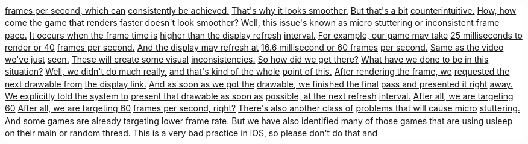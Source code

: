 [frames per second, which can](https://developer.apple.com/videos/wwdc2018/videos/play/wwdc2018/612/?time=404) [consistently be achieved.](https://developer.apple.com/videos/wwdc2018/videos/play/wwdc2018/612/?time=405) [That's why it looks smoother.](https://developer.apple.com/videos/wwdc2018/videos/play/wwdc2018/612/?time=407) [But that's a bit](https://developer.apple.com/videos/wwdc2018/videos/play/wwdc2018/612/?time=409) [counterintuitive.](https://developer.apple.com/videos/wwdc2018/videos/play/wwdc2018/612/?time=412) [How, how come the game that](https://developer.apple.com/videos/wwdc2018/videos/play/wwdc2018/612/?time=414) [renders faster doesn't look](https://developer.apple.com/videos/wwdc2018/videos/play/wwdc2018/612/?time=416) [smoother?](https://developer.apple.com/videos/wwdc2018/videos/play/wwdc2018/612/?time=418) [Well, this issue's known as](https://developer.apple.com/videos/wwdc2018/videos/play/wwdc2018/612/?time=420) [micro stuttering or inconsistent](https://developer.apple.com/videos/wwdc2018/videos/play/wwdc2018/612/?time=421) [frame pace.](https://developer.apple.com/videos/wwdc2018/videos/play/wwdc2018/612/?time=424) [It occurs when the frame time is](https://developer.apple.com/videos/wwdc2018/videos/play/wwdc2018/612/?time=426) [higher than the display refresh](https://developer.apple.com/videos/wwdc2018/videos/play/wwdc2018/612/?time=428) [interval.](https://developer.apple.com/videos/wwdc2018/videos/play/wwdc2018/612/?time=430) [For example, our game may take](https://developer.apple.com/videos/wwdc2018/videos/play/wwdc2018/612/?time=431) [25 milliseconds to render or 40](https://developer.apple.com/videos/wwdc2018/videos/play/wwdc2018/612/?time=434) [frames per second.](https://developer.apple.com/videos/wwdc2018/videos/play/wwdc2018/612/?time=436) [And the display may refresh at](https://developer.apple.com/videos/wwdc2018/videos/play/wwdc2018/612/?time=438) [16.6 millisecond or 60 frames](https://developer.apple.com/videos/wwdc2018/videos/play/wwdc2018/612/?time=439) [per second.](https://developer.apple.com/videos/wwdc2018/videos/play/wwdc2018/612/?time=442) [Same as the video we've just](https://developer.apple.com/videos/wwdc2018/videos/play/wwdc2018/612/?time=443) [seen.](https://developer.apple.com/videos/wwdc2018/videos/play/wwdc2018/612/?time=444) [These will create some visual](https://developer.apple.com/videos/wwdc2018/videos/play/wwdc2018/612/?time=445) [inconsistencies.](https://developer.apple.com/videos/wwdc2018/videos/play/wwdc2018/612/?time=446) [So how did we get there?](https://developer.apple.com/videos/wwdc2018/videos/play/wwdc2018/612/?time=449) [What have we done to be in this](https://developer.apple.com/videos/wwdc2018/videos/play/wwdc2018/612/?time=451) [situation?](https://developer.apple.com/videos/wwdc2018/videos/play/wwdc2018/612/?time=454) [Well, we didn't do much really,](https://developer.apple.com/videos/wwdc2018/videos/play/wwdc2018/612/?time=455) [and that's kind of the whole](https://developer.apple.com/videos/wwdc2018/videos/play/wwdc2018/612/?time=458) [point of this.](https://developer.apple.com/videos/wwdc2018/videos/play/wwdc2018/612/?time=459) [After rendering the frame, we](https://developer.apple.com/videos/wwdc2018/videos/play/wwdc2018/612/?time=461) [requested the next drawable from](https://developer.apple.com/videos/wwdc2018/videos/play/wwdc2018/612/?time=463) [the display link.](https://developer.apple.com/videos/wwdc2018/videos/play/wwdc2018/612/?time=465) [And as soon as we got the](https://developer.apple.com/videos/wwdc2018/videos/play/wwdc2018/612/?time=466) [drawable, we finished the final](https://developer.apple.com/videos/wwdc2018/videos/play/wwdc2018/612/?time=467) [pass and presented it right](https://developer.apple.com/videos/wwdc2018/videos/play/wwdc2018/612/?time=469) [away.](https://developer.apple.com/videos/wwdc2018/videos/play/wwdc2018/612/?time=470) [We explicitly told the system to](https://developer.apple.com/videos/wwdc2018/videos/play/wwdc2018/612/?time=471) [present that drawable as soon as](https://developer.apple.com/videos/wwdc2018/videos/play/wwdc2018/612/?time=474) [possible, at the next refresh](https://developer.apple.com/videos/wwdc2018/videos/play/wwdc2018/612/?time=475) [interval.](https://developer.apple.com/videos/wwdc2018/videos/play/wwdc2018/612/?time=477) [After all, we are targeting 60](https://developer.apple.com/videos/wwdc2018/videos/play/wwdc2018/612/?time=478) [After all, we are targeting 60](https://developer.apple.com/videos/wwdc2018/videos/play/wwdc2018/612/?time=478) [frames per second, right?](https://developer.apple.com/videos/wwdc2018/videos/play/wwdc2018/612/?time=480) [There's also another class of](https://developer.apple.com/videos/wwdc2018/videos/play/wwdc2018/612/?time=483) [problems that will cause micro](https://developer.apple.com/videos/wwdc2018/videos/play/wwdc2018/612/?time=484) [stuttering.](https://developer.apple.com/videos/wwdc2018/videos/play/wwdc2018/612/?time=485) [And some games are already](https://developer.apple.com/videos/wwdc2018/videos/play/wwdc2018/612/?time=486) [targeting lower frame rate.](https://developer.apple.com/videos/wwdc2018/videos/play/wwdc2018/612/?time=490) [But we have also identified many](https://developer.apple.com/videos/wwdc2018/videos/play/wwdc2018/612/?time=492) [of those games that are using](https://developer.apple.com/videos/wwdc2018/videos/play/wwdc2018/612/?time=494) [usleep on their main or random](https://developer.apple.com/videos/wwdc2018/videos/play/wwdc2018/612/?time=496) [thread.](https://developer.apple.com/videos/wwdc2018/videos/play/wwdc2018/612/?time=498) [This is a very bad practice in](https://developer.apple.com/videos/wwdc2018/videos/play/wwdc2018/612/?time=499) [iOS, so please don't do that and](https://developer.apple.com/videos/wwdc2018/videos/play/wwdc2018/612/?time=500)